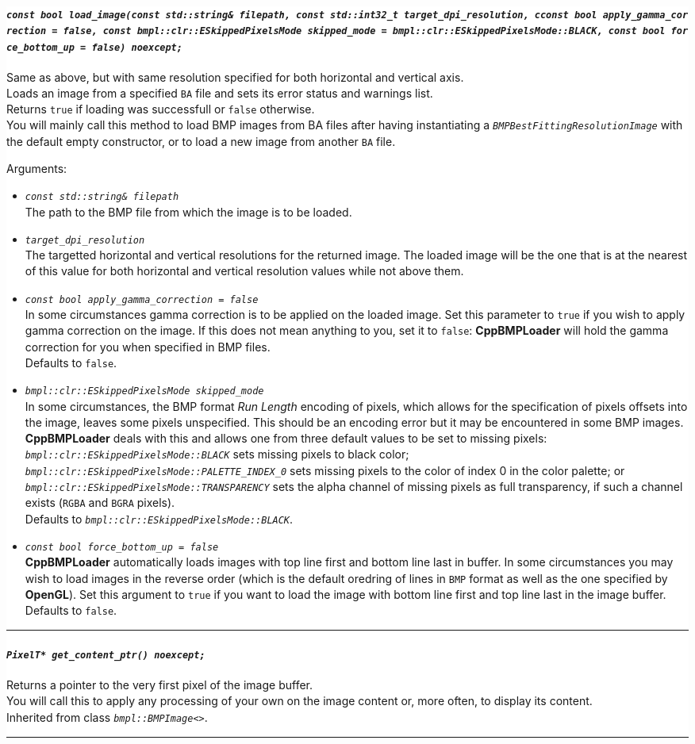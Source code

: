 #### *`const bool load_image(const std::string& filepath, const std::int32_t target_dpi_resolution, cconst bool apply_gamma_correction = false, const bmpl::clr::ESkippedPixelsMode skipped_mode = bmpl::clr::ESkippedPixelsMode::BLACK, const bool force_bottom_up = false) noexcept;`*
Same as above, but with same resolution specified for both horizontal and vertical axis.  
Loads an image from a specified `BA` file and sets its error status and warnings list.  
Returns `true` if loading was successfull or `false` otherwise.  
You will mainly call this method to load BMP images from BA files after having instantiating a *`BMPBestFittingResolutionImage`* with the default empty constructor, or to load a new image from another `BA` file.

Arguments:
- *`const std::string& filepath`*  
  The path to the BMP file from which the image is to be loaded.

- *`target_dpi_resolution`*  
  The targetted horizontal and vertical resolutions for the returned image. The loaded image will be the one that is at the nearest of this value for both horizontal and vertical resolution values while not above them.

- *`const bool apply_gamma_correction = false`*  
  In some circumstances gamma correction is to be applied on the loaded image. Set this parameter to `true` if you wish to apply gamma correction on the image. If this does not mean anything to you, set it to `false`: **CppBMPLoader** will hold the gamma correction for you when specified in BMP files.  
  Defaults to `false`.

- *`bmpl::clr::ESkippedPixelsMode skipped_mode`*  
  In some circumstances, the BMP format *Run Length* encoding of pixels, which allows for the specification of pixels offsets into the image, leaves some pixels unspecified. This should be an encoding error but it may be encountered in some BMP images. **CppBMPLoader** deals with this and allows one from three default values to be set to missing pixels:  
  *`bmpl::clr::ESkippedPixelsMode::BLACK`* sets missing pixels to black color;  
  *`bmpl::clr::ESkippedPixelsMode::PALETTE_INDEX_0`* sets missing pixels to the color of index 0 in the color palette; or  
  *`bmpl::clr::ESkippedPixelsMode::TRANSPARENCY`* sets the alpha channel of missing pixels as full transparency, if such a channel exists (`RGBA` and `BGRA` pixels).  
  Defaults to *`bmpl::clr::ESkippedPixelsMode::BLACK`*.  

- *`const bool force_bottom_up = false`*  
  **CppBMPLoader** automatically loads images with top line first and bottom line last in buffer. In some circumstances you may wish to load images in the reverse order (which is the default oredring of lines in `BMP` format as well as the one specified by **OpenGL**). Set this argument to `true` if you want to load the image with bottom line first and top line last in the image buffer.  
  Defaults to `false`.

---
#### *`PixelT* get_content_ptr() noexcept;`*
Returns a pointer to the very first pixel of the image buffer.  
You will call this to apply any processing of your own on the image content or, more often, to display its content.  
Inherited from class *`bmpl::BMPImage<>`*.

---